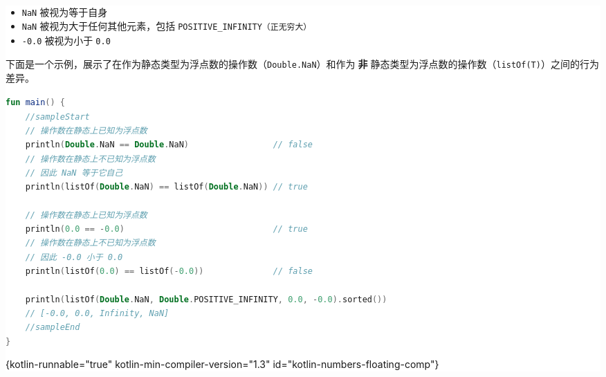 * `NaN` 被视为等于自身
* `NaN` 被视为大于任何其他元素，包括 `POSITIVE_INFINITY（正无穷大）`
* `-0.0` 被视为小于 `0.0`

下面是一个示例，展示了在作为静态类型为浮点数的操作数（`Double.NaN`）和作为 **非** 静态类型为浮点数的操作数（`listOf(T)`）之间的行为差异。

```kotlin
fun main() {
    //sampleStart
    // 操作数在静态上已知为浮点数
    println(Double.NaN == Double.NaN)                 // false
    // 操作数在静态上不已知为浮点数
    // 因此 NaN 等于它自己
    println(listOf(Double.NaN) == listOf(Double.NaN)) // true

    // 操作数在静态上已知为浮点数
    println(0.0 == -0.0)                              // true
    // 操作数在静态上不已知为浮点数
    // 因此 -0.0 小于 0.0
    println(listOf(0.0) == listOf(-0.0))              // false

    println(listOf(Double.NaN, Double.POSITIVE_INFINITY, 0.0, -0.0).sorted())
    // [-0.0, 0.0, Infinity, NaN]
    //sampleEnd
}
```
{kotlin-runnable="true" kotlin-min-compiler-version="1.3" id="kotlin-numbers-floating-comp"}

[//]: # (title: 数字（Numbers）)